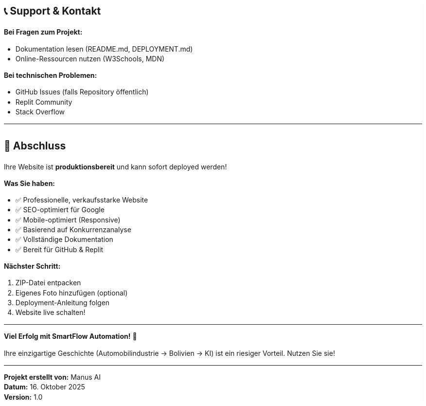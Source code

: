 
## 📞 Support & Kontakt

**Bei Fragen zum Projekt:**
- Dokumentation lesen (README.md, DEPLOYMENT.md)
- Online-Ressourcen nutzen (W3Schools, MDN)

**Bei technischen Problemen:**
- GitHub Issues (falls Repository öffentlich)
- Replit Community
- Stack Overflow

---

## 🎉 Abschluss

Ihre Website ist **produktionsbereit** und kann sofort deployed werden!

**Was Sie haben:**
- ✅ Professionelle, verkaufsstarke Website
- ✅ SEO-optimiert für Google
- ✅ Mobile-optimiert (Responsive)
- ✅ Basierend auf Konkurrenzanalyse
- ✅ Vollständige Dokumentation
- ✅ Bereit für GitHub & Replit

**Nächster Schritt:**
1. ZIP-Datei entpacken
2. Eigenes Foto hinzufügen (optional)
3. Deployment-Anleitung folgen
4. Website live schalten!

---

**Viel Erfolg mit SmartFlow Automation!** 🚀

Ihre einzigartige Geschichte (Automobilindustrie → Bolivien → KI) ist ein riesiger Vorteil. Nutzen Sie sie!

---

**Projekt erstellt von:** Manus AI  
**Datum:** 16. Oktober 2025  
**Version:** 1.0

